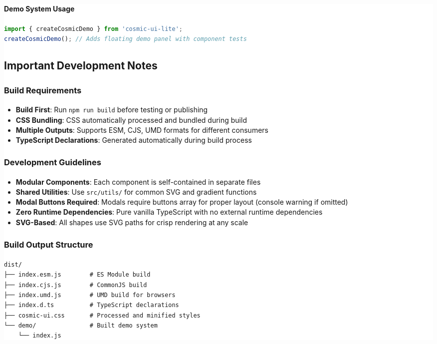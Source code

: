 #### Demo System Usage
```typescript
import { createCosmicDemo } from 'cosmic-ui-lite';
createCosmicDemo(); // Adds floating demo panel with component tests
```

## Important Development Notes

### Build Requirements
- **Build First**: Run `npm run build` before testing or publishing
- **CSS Bundling**: CSS automatically processed and bundled during build
- **Multiple Outputs**: Supports ESM, CJS, UMD formats for different consumers
- **TypeScript Declarations**: Generated automatically during build process

### Development Guidelines
- **Modular Components**: Each component is self-contained in separate files
- **Shared Utilities**: Use `src/utils/` for common SVG and gradient functions
- **Modal Buttons Required**: Modals require buttons array for proper layout (console warning if omitted)
- **Zero Runtime Dependencies**: Pure vanilla TypeScript with no external runtime dependencies
- **SVG-Based**: All shapes use SVG paths for crisp rendering at any scale

### Build Output Structure
```
dist/
├── index.esm.js        # ES Module build
├── index.cjs.js        # CommonJS build  
├── index.umd.js        # UMD build for browsers
├── index.d.ts          # TypeScript declarations
├── cosmic-ui.css       # Processed and minified styles
└── demo/               # Built demo system
    └── index.js
```